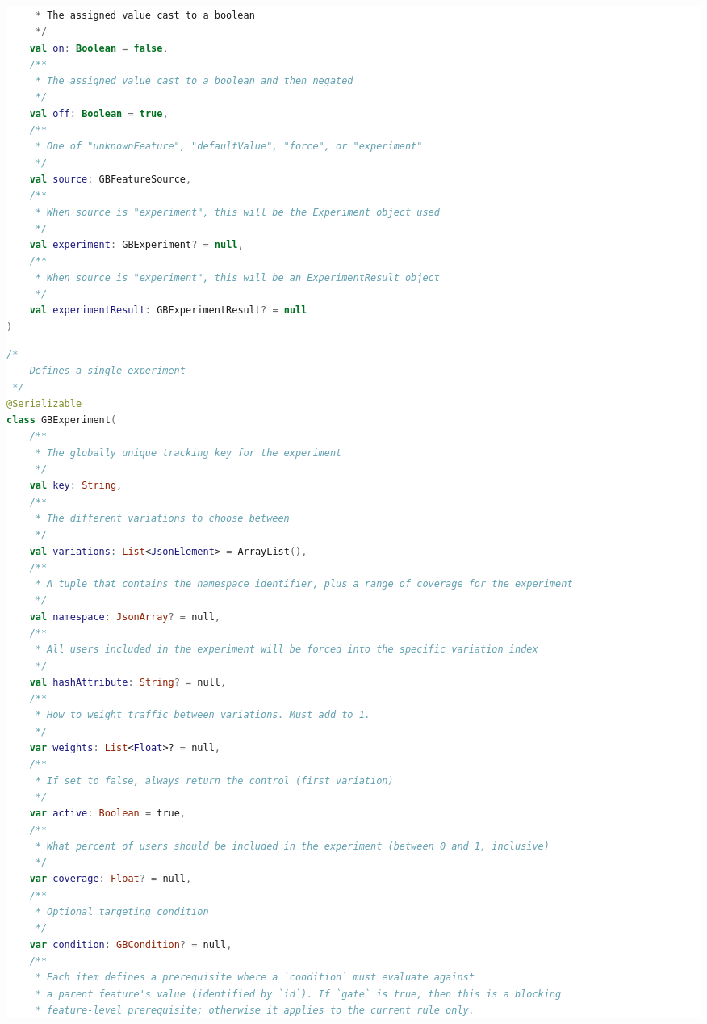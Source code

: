 ```kotlin
     * The assigned value cast to a boolean
     */
    val on: Boolean = false,
    /**
     * The assigned value cast to a boolean and then negated
     */
    val off: Boolean = true,
    /**
     * One of "unknownFeature", "defaultValue", "force", or "experiment"
     */
    val source: GBFeatureSource,
    /**
     * When source is "experiment", this will be the Experiment object used
     */
    val experiment: GBExperiment? = null,
    /**
     * When source is "experiment", this will be an ExperimentResult object
     */
    val experimentResult: GBExperimentResult? = null
)
```

```kotlin
/*
    Defines a single experiment
 */
@Serializable
class GBExperiment(
    /**
     * The globally unique tracking key for the experiment
     */
    val key: String,
    /**
     * The different variations to choose between
     */
    val variations: List<JsonElement> = ArrayList(),
    /**
     * A tuple that contains the namespace identifier, plus a range of coverage for the experiment
     */
    val namespace: JsonArray? = null,
    /**
     * All users included in the experiment will be forced into the specific variation index
     */
    val hashAttribute: String? = null,
    /**
     * How to weight traffic between variations. Must add to 1.
     */
    var weights: List<Float>? = null,
    /**
     * If set to false, always return the control (first variation)
     */
    var active: Boolean = true,
    /**
     * What percent of users should be included in the experiment (between 0 and 1, inclusive)
     */
    var coverage: Float? = null,
    /**
     * Optional targeting condition
     */
    var condition: GBCondition? = null,
    /**
     * Each item defines a prerequisite where a `condition` must evaluate against
     * a parent feature's value (identified by `id`). If `gate` is true, then this is a blocking
     * feature-level prerequisite; otherwise it applies to the current rule only.
```